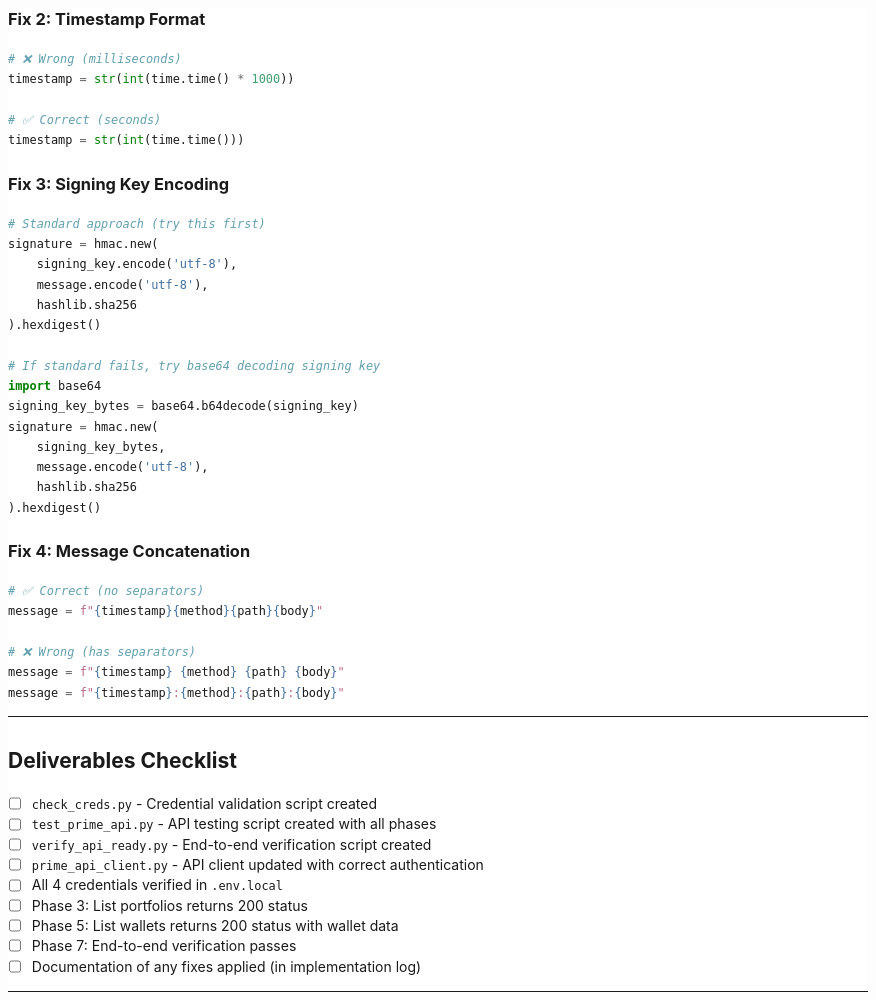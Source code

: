 ### Fix 2: Timestamp Format

```python
# ❌ Wrong (milliseconds)
timestamp = str(int(time.time() * 1000))

# ✅ Correct (seconds)
timestamp = str(int(time.time()))
```

### Fix 3: Signing Key Encoding

```python
# Standard approach (try this first)
signature = hmac.new(
    signing_key.encode('utf-8'),
    message.encode('utf-8'),
    hashlib.sha256
).hexdigest()

# If standard fails, try base64 decoding signing key
import base64
signing_key_bytes = base64.b64decode(signing_key)
signature = hmac.new(
    signing_key_bytes,
    message.encode('utf-8'),
    hashlib.sha256
).hexdigest()
```

### Fix 4: Message Concatenation

```python
# ✅ Correct (no separators)
message = f"{timestamp}{method}{path}{body}"

# ❌ Wrong (has separators)
message = f"{timestamp} {method} {path} {body}"
message = f"{timestamp}:{method}:{path}:{body}"
```

---

## Deliverables Checklist

- [ ] `check_creds.py` - Credential validation script created
- [ ] `test_prime_api.py` - API testing script created with all phases
- [ ] `verify_api_ready.py` - End-to-end verification script created
- [ ] `prime_api_client.py` - API client updated with correct authentication
- [ ] All 4 credentials verified in `.env.local`
- [ ] Phase 3: List portfolios returns 200 status
- [ ] Phase 5: List wallets returns 200 status with wallet data
- [ ] Phase 7: End-to-end verification passes
- [ ] Documentation of any fixes applied (in implementation log)

---